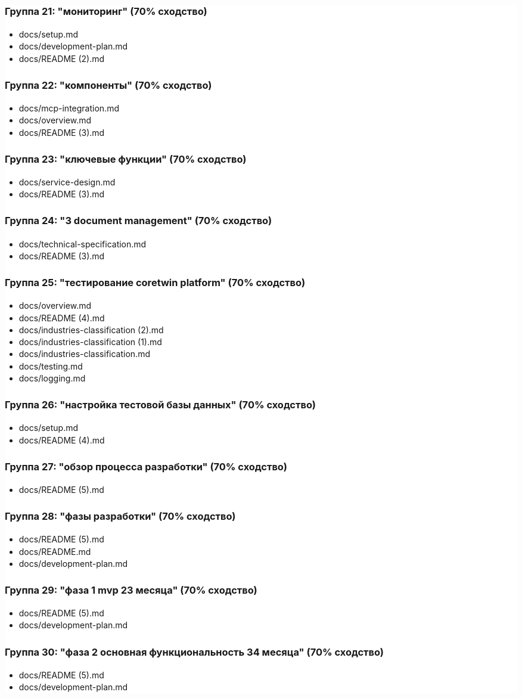 ### Группа 21: "мониторинг" (70% сходство)
- docs/setup.md
- docs/development-plan.md
- docs/README (2).md

### Группа 22: "компоненты" (70% сходство)
- docs/mcp-integration.md
- docs/overview.md
- docs/README (3).md

### Группа 23: "ключевые функции" (70% сходство)
- docs/service-design.md
- docs/README (3).md

### Группа 24: "3 document management" (70% сходство)
- docs/technical-specification.md
- docs/README (3).md

### Группа 25: "тестирование coretwin platform" (70% сходство)
- docs/overview.md
- docs/README (4).md
- docs/industries-classification (2).md
- docs/industries-classification (1).md
- docs/industries-classification.md
- docs/testing.md
- docs/logging.md

### Группа 26: "настройка тестовой базы данных" (70% сходство)
- docs/setup.md
- docs/README (4).md

### Группа 27: "обзор процесса разработки" (70% сходство)
- docs/README (5).md

### Группа 28: "фазы разработки" (70% сходство)
- docs/README (5).md
- docs/README.md
- docs/development-plan.md

### Группа 29: "фаза 1 mvp 23 месяца" (70% сходство)
- docs/README (5).md
- docs/development-plan.md

### Группа 30: "фаза 2 основная функциональность 34 месяца" (70% сходство)
- docs/README (5).md
- docs/development-plan.md
